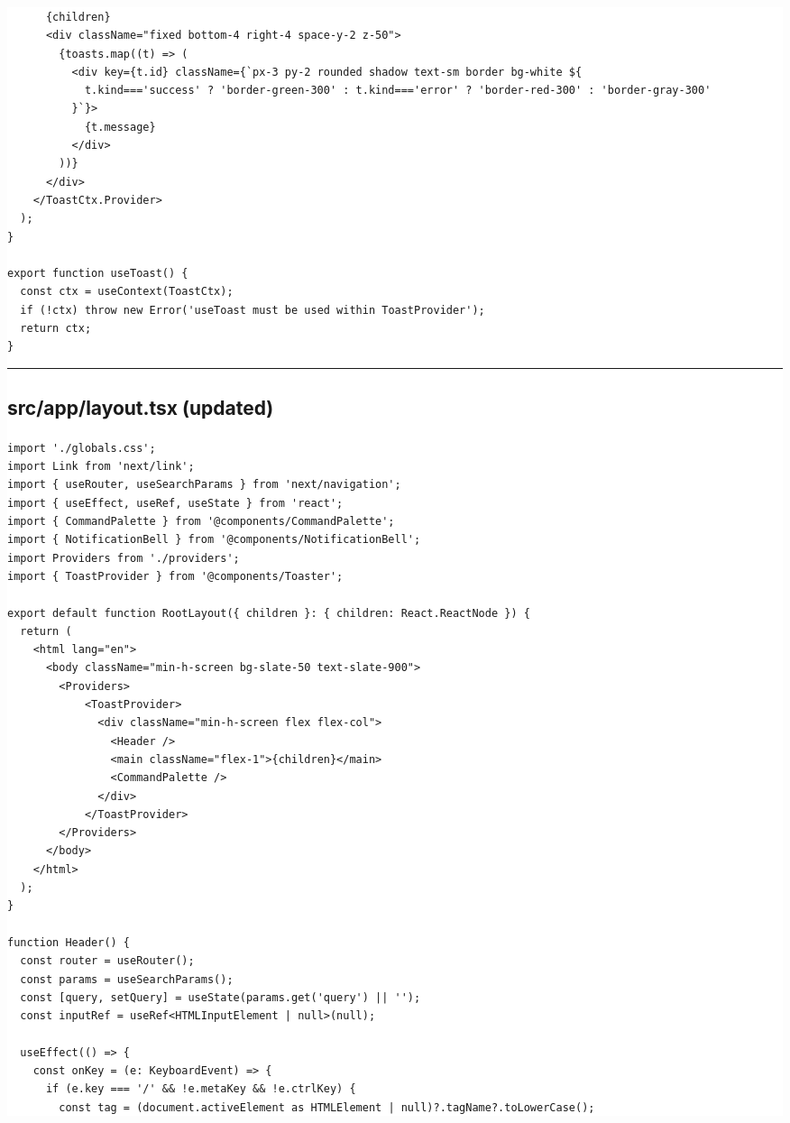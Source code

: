 ```tsx
      {children}
      <div className="fixed bottom-4 right-4 space-y-2 z-50">
        {toasts.map((t) => (
          <div key={t.id} className={`px-3 py-2 rounded shadow text-sm border bg-white ${
            t.kind==='success' ? 'border-green-300' : t.kind==='error' ? 'border-red-300' : 'border-gray-300'
          }`}>
            {t.message}
          </div>
        ))}
      </div>
    </ToastCtx.Provider>
  );
}

export function useToast() {
  const ctx = useContext(ToastCtx);
  if (!ctx) throw new Error('useToast must be used within ToastProvider');
  return ctx;
}
```

---

## src/app/layout.tsx (updated)
```tsx
import './globals.css';
import Link from 'next/link';
import { useRouter, useSearchParams } from 'next/navigation';
import { useEffect, useRef, useState } from 'react';
import { CommandPalette } from '@components/CommandPalette';
import { NotificationBell } from '@components/NotificationBell';
import Providers from './providers';
import { ToastProvider } from '@components/Toaster';

export default function RootLayout({ children }: { children: React.ReactNode }) {
  return (
    <html lang="en">
      <body className="min-h-screen bg-slate-50 text-slate-900">
        <Providers>
            <ToastProvider>
              <div className="min-h-screen flex flex-col">
                <Header />
                <main className="flex-1">{children}</main>
                <CommandPalette />
              </div>
            </ToastProvider>
        </Providers>
      </body>
    </html>
  );
}

function Header() {
  const router = useRouter();
  const params = useSearchParams();
  const [query, setQuery] = useState(params.get('query') || '');
  const inputRef = useRef<HTMLInputElement | null>(null);

  useEffect(() => {
    const onKey = (e: KeyboardEvent) => {
      if (e.key === '/' && !e.metaKey && !e.ctrlKey) {
        const tag = (document.activeElement as HTMLElement | null)?.tagName?.toLowerCase();
```